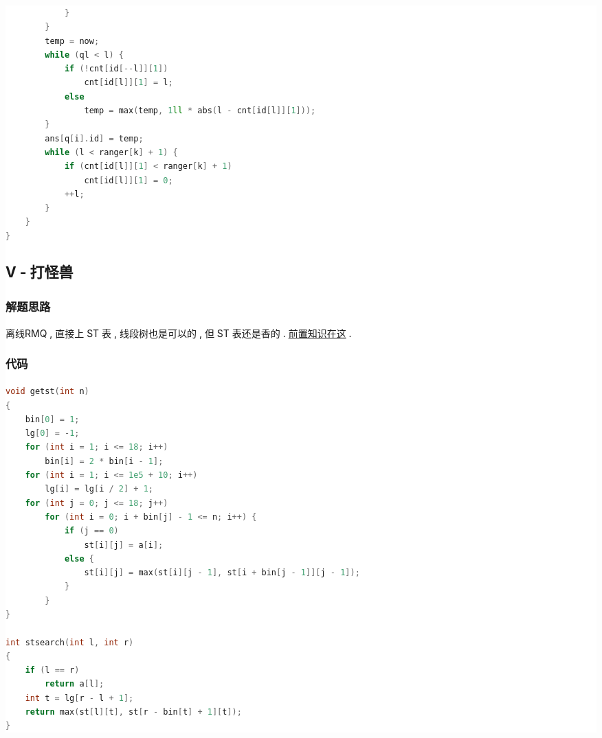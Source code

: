 ```cpp
            }
        }
        temp = now;
        while (ql < l) {
            if (!cnt[id[--l]][1])
                cnt[id[l]][1] = l;
            else
                temp = max(temp, 1ll * abs(l - cnt[id[l]][1]));
        }
        ans[q[i].id] = temp;
        while (l < ranger[k] + 1) {
            if (cnt[id[l]][1] < ranger[k] + 1)
                cnt[id[l]][1] = 0;
            ++l;
        }
    }
}
```

## V -  打怪兽

### 解题思路

离线RMQ , 直接上 ST 表 , 线段树也是可以的 , 但 ST 表还是香的 . [前置知识在这](https://www.inzamz.top/2020/SparseTable/) . 

### 代码

```cpp
void getst(int n)
{
    bin[0] = 1;
    lg[0] = -1;
    for (int i = 1; i <= 18; i++)
        bin[i] = 2 * bin[i - 1];
    for (int i = 1; i <= 1e5 + 10; i++)
        lg[i] = lg[i / 2] + 1;
    for (int j = 0; j <= 18; j++)
        for (int i = 0; i + bin[j] - 1 <= n; i++) {
            if (j == 0)
                st[i][j] = a[i];
            else {
                st[i][j] = max(st[i][j - 1], st[i + bin[j - 1]][j - 1]);
            }
        }
}

int stsearch(int l, int r)
{
    if (l == r)
        return a[l];
    int t = lg[r - l + 1];
    return max(st[l][t], st[r - bin[t] + 1][t]);
}
```
